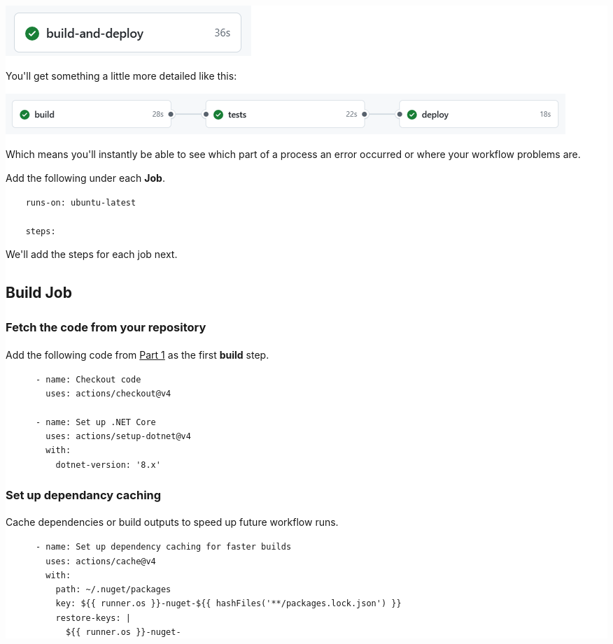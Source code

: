 ![Single Job](./assets/single_job.png 'Single Job')

You'll get something a little more detailed like this:

![Multiple Jobs](./assets/multiple_jobs.png 'Multiple Jobs')

Which means you'll instantly be able to see which part of a process an error occurred or where your workflow problems are.

Add the following under each **Job**.

```
    runs-on: ubuntu-latest
 
    steps:
```

We'll add the steps for each job next.


## Build Job

### Fetch the code from your repository

Add the following code from [Part 1](INSERT_LINK_HERE) as the first **build** step.

```
      - name: Checkout code
        uses: actions/checkout@v4

      - name: Set up .NET Core
        uses: actions/setup-dotnet@v4
        with:
          dotnet-version: '8.x'
```


### Set up dependancy caching

Cache dependencies or build outputs to speed up future workflow runs.

```
      - name: Set up dependency caching for faster builds
        uses: actions/cache@v4
        with:
          path: ~/.nuget/packages
          key: ${{ runner.os }}-nuget-${{ hashFiles('**/packages.lock.json') }}
          restore-keys: |
            ${{ runner.os }}-nuget-
```
